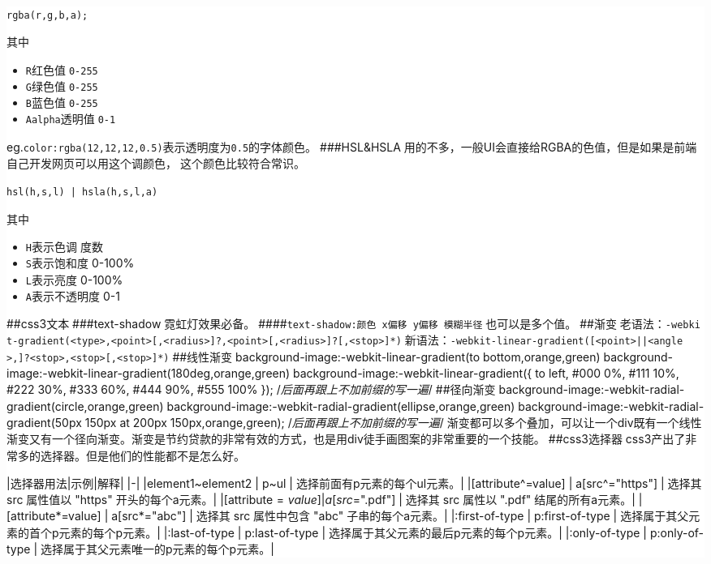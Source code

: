     rgba(r,g,b,a);
其中
+ `R`红色值 `0-255`
+ `G`绿色值 `0-255`
+ `B`蓝色值 `0-255`
+ `Aalpha`透明值 `0-1`

eg.`color:rgba(12,12,12,0.5)`表示透明度为`0.5`的字体颜色。
###HSL&HSLA
用的不多，一般UI会直接给RGBA的色值，但是如果是前端自己开发网页可以用这个调颜色，
这个颜色比较符合常识。

    hsl(h,s,l) | hsla(h,s,l,a)
其中
+ `H`表示色调 度数
+ `S`表示饱和度 0-100%
+ `L`表示亮度 0-100%
+ `A`表示不透明度 0-1

##css3文本
###text-shadow
霓虹灯效果必备。
####`text-shadow:颜色 x偏移 y偏移 模糊半径`
也可以是多个值。
##渐变
老语法：`-webkit-gradient(<type>,<point>[,<radius>]?,<point>[,<radius>]?[,<stop>]*)`
新语法：`-webkit-linear-gradient([<point>||<angle>,]?<stop>,<stop>[,<stop>]*)`
##线性渐变
    background-image:-webkit-linear-gradient(to bottom,orange,green)
    background-image:-webkit-linear-gradient(180deg,orange,green)
    background-image:-webkit-linear-gradient({
        to left,
        #000 0%,
        #111 10%,
        #222 30%,
        #333 60%,
        #444 90%,
        #555 100%
    });
    /*后面再跟上不加前缀的写一遍*/
##径向渐变
    background-image:-webkit-radial-gradient(circle,orange,green)
    background-image:-webkit-radial-gradient(ellipse,orange,green)
    background-image:-webkit-radial-gradient(50px 150px at 200px 150px,orange,green);
    /*后面再跟上不加前缀的写一遍*/
渐变都可以多个叠加，可以让一个div既有一个线性渐变又有一个径向渐变。渐变是节约贷款的非常有效的方式，也是用div徒手画图案的非常重要的一个技能。
##css3选择器
css3产出了非常多的选择器。但是他们的性能都不是怎么好。

|选择器用法|示例|解释|
|-|
|element1~element2 | p~ul | 选择前面有p元素的每个ul元素。|
|[attribute^=value] | a[src^="https"] | 选择其 src 属性值以 "https" 开头的每个a元素。|
|[attribute$=value] | a[src$=".pdf"] | 选择其 src 属性以 ".pdf" 结尾的所有a元素。|
|[attribute*=value] | a[src*="abc"] | 选择其 src 属性中包含 "abc" 子串的每个a元素。|
|:first-of-type | p:first-of-type | 选择属于其父元素的首个p元素的每个p元素。|
|:last-of-type | p:last-of-type | 选择属于其父元素的最后p元素的每个p元素。|
|:only-of-type | p:only-of-type | 选择属于其父元素唯一的p元素的每个p元素。|